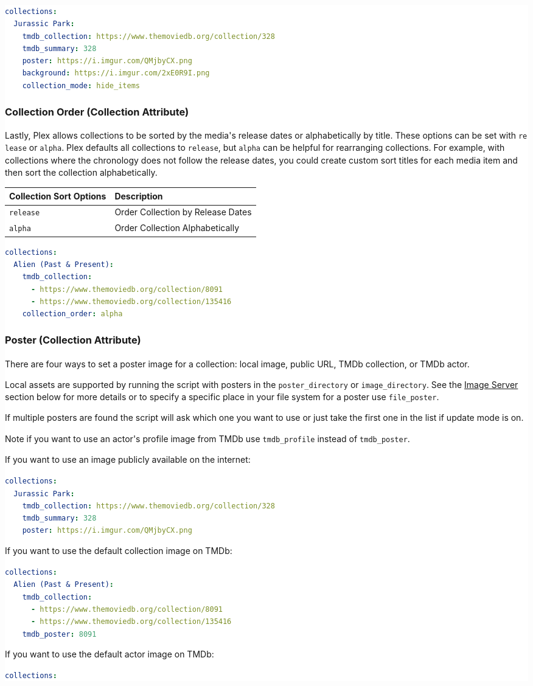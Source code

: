 ```yaml
collections:
  Jurassic Park:
    tmdb_collection: https://www.themoviedb.org/collection/328
    tmdb_summary: 328
    poster: https://i.imgur.com/QMjbyCX.png
    background: https://i.imgur.com/2xE0R9I.png
    collection_mode: hide_items
```

### Collection Order (Collection Attribute)

Lastly, Plex allows collections to be sorted by the media's release dates or alphabetically by title. These options can be set with `release` or `alpha`. Plex defaults all collections to `release`, but `alpha` can be helpful for rearranging collections. For example, with collections where the chronology does not follow the release dates, you could create custom sort titles for each media item and then sort the collection alphabetically.

| Collection Sort Options | Description |
| :-- | :-- |
| `release` | Order Collection by Release Dates |
| `alpha` | Order Collection Alphabetically |

```yaml
collections:
  Alien (Past & Present):
    tmdb_collection:
      - https://www.themoviedb.org/collection/8091
      - https://www.themoviedb.org/collection/135416
    collection_order: alpha
```

### Poster (Collection Attribute)

There are four ways to set a poster image for a collection: local image, public URL, TMDb collection, or TMDb actor.

Local assets are supported by running the script with posters in the `poster_directory` or `image_directory`. See the [Image Server](#image-server) section below for more details or to specify a specific place in your file system for a poster use `file_poster`.

If multiple posters are found the script will ask which one you want to use or just take the first one in the list if update mode is on.

Note if you want to use an actor's profile image from TMDb use `tmdb_profile` instead of `tmdb_poster`.

If you want to use an image publicly available on the internet:
```yaml
collections:
  Jurassic Park:
    tmdb_collection: https://www.themoviedb.org/collection/328
    tmdb_summary: 328
    poster: https://i.imgur.com/QMjbyCX.png
```
If you want to use the default collection image on TMDb:
```yaml
collections:
  Alien (Past & Present):
    tmdb_collection:
      - https://www.themoviedb.org/collection/8091
      - https://www.themoviedb.org/collection/135416
    tmdb_poster: 8091
```
If you want to use the default actor image on TMDb:
```yaml
collections:
```